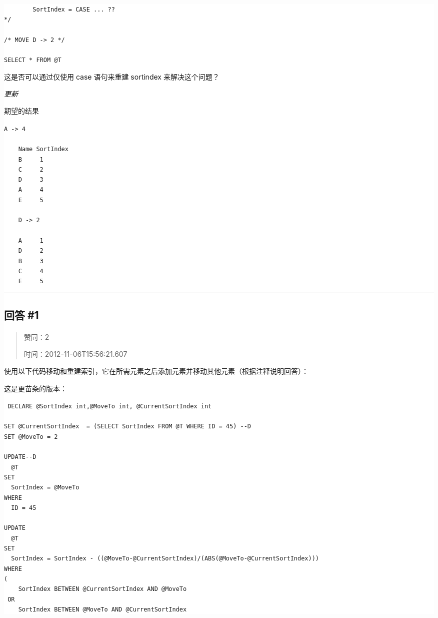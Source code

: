 ```
        SortIndex = CASE ... ??
*/      

/* MOVE D -> 2 */

SELECT * FROM @T 
```

这是否可以通过仅使用 case 语句来重建 sortindex 来解决这个问题？

*更新*

期望的结果

```
A -> 4

    Name SortIndex
    B     1 
    C     2
    D     3
    A     4
    E     5

    D -> 2

    A     1 
    D     2
    B     3
    C     4
    E     5 
```

* * *

## 回答 #1

> 赞同：2
> 
> 时间：2012-11-06T15:56:21.607

使用以下代码移动和重建索引，它在所需元素之后添加元素并移动其他元素（根据注释说明回答）：

这是更苗条的版本：

```
 DECLARE @SortIndex int,@MoveTo int, @CurrentSortIndex int

SET @CurrentSortIndex  = (SELECT SortIndex FROM @T WHERE ID = 45) --D
SET @MoveTo = 2

UPDATE--D
  @T
SET
  SortIndex = @MoveTo
WHERE
  ID = 45

UPDATE
  @T
SET
  SortIndex = SortIndex - ((@MoveTo-@CurrentSortIndex)/(ABS(@MoveTo-@CurrentSortIndex)))
WHERE
(
    SortIndex BETWEEN @CurrentSortIndex AND @MoveTo
 OR
    SortIndex BETWEEN @MoveTo AND @CurrentSortIndex  
```